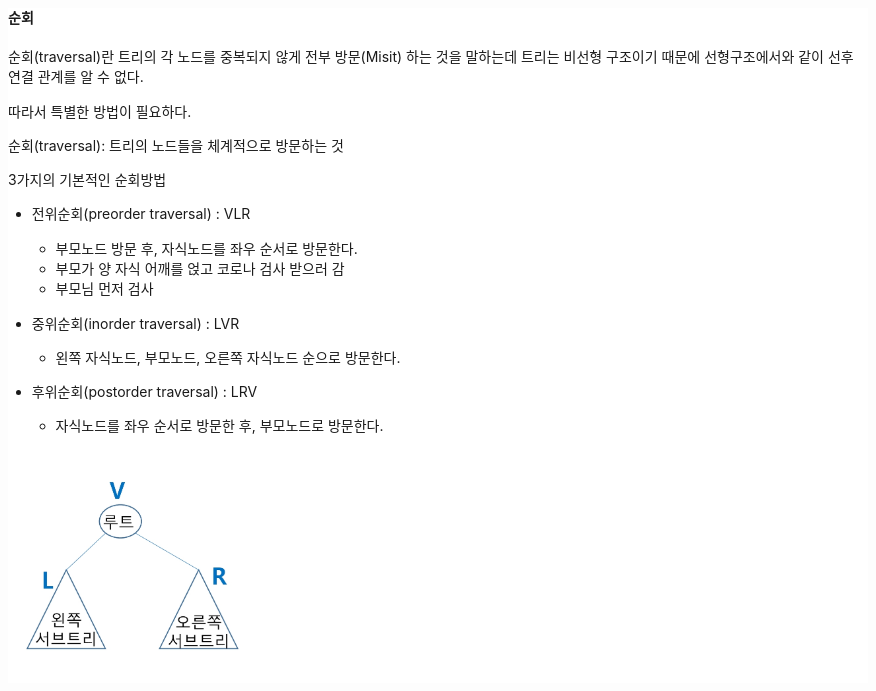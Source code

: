 #### 순회

순회(traversal)란 트리의 각 노드를 중복되지 않게 전부 방문(Misit) 하는 것을 말하는데 트리는 비선형 구조이기 때문에 선형구조에서와 같이 선후 연결 관계를 알 수 없다.

따라서 특별한 방법이 필요하다.

순회(traversal): 트리의 노드들을 체계적으로 방문하는 것 

3가지의 기본적인 순회방법

- 전위순회(preorder traversal) : VLR 
  - 부모노드 방문 후, 자식노드를 좌우 순서로 방문한다. 
  - 부모가 양 자식 어깨를 얹고 코로나 검사 받으러 감
  - 부모님 먼저 검사

- 중위순회(inorder traversal) : LVR 
  - 왼쪽 자식노드, 부모노드, 오른쪽 자식노드 순으로 방문한다. 
- 후위순회(postorder traversal) : LRV 
  - 자식노드를 좌우 순서로 방문한 후, 부모노드로 방문한다.

<img src="./220913.assets/image-20220913093501933.png" alt="image-20220913093501933" style="zoom: 33%;" />
